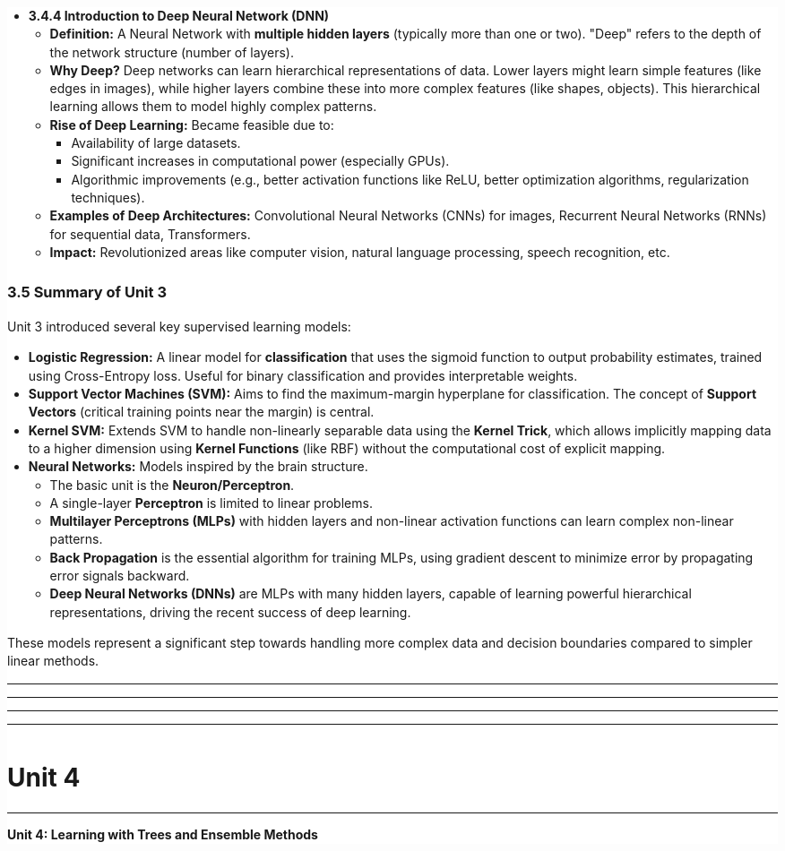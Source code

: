 *   **3.4.4 Introduction to Deep Neural Network (DNN)**
    *   **Definition:** A Neural Network with **multiple hidden layers** (typically more than one or two). "Deep" refers to the depth of the network structure (number of layers).
    *   **Why Deep?** Deep networks can learn hierarchical representations of data. Lower layers might learn simple features (like edges in images), while higher layers combine these into more complex features (like shapes, objects). This hierarchical learning allows them to model highly complex patterns.
    *   **Rise of Deep Learning:** Became feasible due to:
        *   Availability of large datasets.
        *   Significant increases in computational power (especially GPUs).
        *   Algorithmic improvements (e.g., better activation functions like ReLU, better optimization algorithms, regularization techniques).
    *   **Examples of Deep Architectures:** Convolutional Neural Networks (CNNs) for images, Recurrent Neural Networks (RNNs) for sequential data, Transformers.
    *   **Impact:** Revolutionized areas like computer vision, natural language processing, speech recognition, etc.

### 3.5 Summary of Unit 3

Unit 3 introduced several key supervised learning models:

*   **Logistic Regression:** A linear model for **classification** that uses the sigmoid function to output probability estimates, trained using Cross-Entropy loss. Useful for binary classification and provides interpretable weights.
*   **Support Vector Machines (SVM):** Aims to find the maximum-margin hyperplane for classification. The concept of **Support Vectors** (critical training points near the margin) is central.
*   **Kernel SVM:** Extends SVM to handle non-linearly separable data using the **Kernel Trick**, which allows implicitly mapping data to a higher dimension using **Kernel Functions** (like RBF) without the computational cost of explicit mapping.
*   **Neural Networks:** Models inspired by the brain structure.
    *   The basic unit is the **Neuron/Perceptron**.
    *   A single-layer **Perceptron** is limited to linear problems.
    *   **Multilayer Perceptrons (MLPs)** with hidden layers and non-linear activation functions can learn complex non-linear patterns.
    *   **Back Propagation** is the essential algorithm for training MLPs, using gradient descent to minimize error by propagating error signals backward.
    *   **Deep Neural Networks (DNNs)** are MLPs with many hidden layers, capable of learning powerful hierarchical representations, driving the recent success of deep learning.

These models represent a significant step towards handling more complex data and decision boundaries compared to simpler linear methods.

---
---
---
---
# **Unit 4** 
---


**Unit 4: Learning with Trees and Ensemble Methods**
